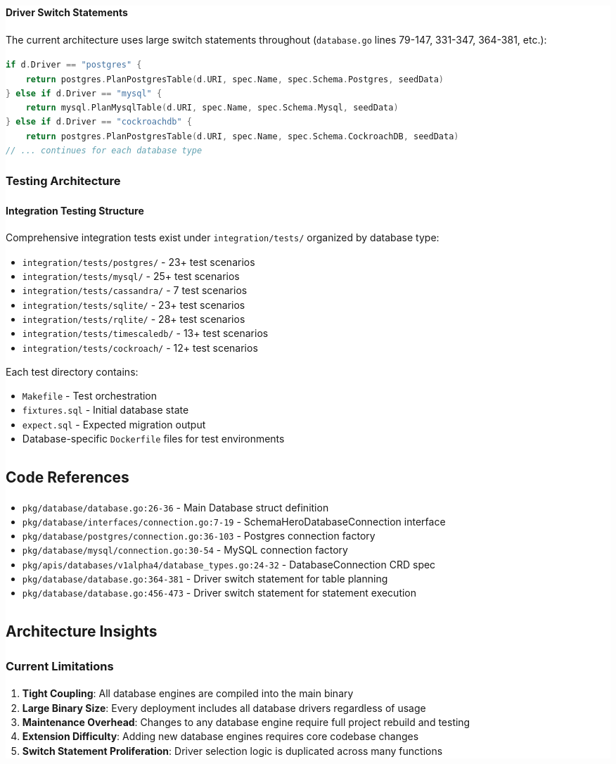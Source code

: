 #### Driver Switch Statements
The current architecture uses large switch statements throughout (`database.go` lines 79-147, 331-347, 364-381, etc.):

```go
if d.Driver == "postgres" {
    return postgres.PlanPostgresTable(d.URI, spec.Name, spec.Schema.Postgres, seedData)
} else if d.Driver == "mysql" {
    return mysql.PlanMysqlTable(d.URI, spec.Name, spec.Schema.Mysql, seedData)
} else if d.Driver == "cockroachdb" {
    return postgres.PlanPostgresTable(d.URI, spec.Name, spec.Schema.CockroachDB, seedData)
// ... continues for each database type
```

### Testing Architecture

#### Integration Testing Structure
Comprehensive integration tests exist under `integration/tests/` organized by database type:
- `integration/tests/postgres/` - 23+ test scenarios
- `integration/tests/mysql/` - 25+ test scenarios  
- `integration/tests/cassandra/` - 7 test scenarios
- `integration/tests/sqlite/` - 23+ test scenarios
- `integration/tests/rqlite/` - 28+ test scenarios
- `integration/tests/timescaledb/` - 13+ test scenarios
- `integration/tests/cockroach/` - 12+ test scenarios

Each test directory contains:
- `Makefile` - Test orchestration
- `fixtures.sql` - Initial database state
- `expect.sql` - Expected migration output
- Database-specific `Dockerfile` files for test environments

## Code References

- `pkg/database/database.go:26-36` - Main Database struct definition
- `pkg/database/interfaces/connection.go:7-19` - SchemaHeroDatabaseConnection interface
- `pkg/database/postgres/connection.go:36-103` - Postgres connection factory
- `pkg/database/mysql/connection.go:30-54` - MySQL connection factory
- `pkg/apis/databases/v1alpha4/database_types.go:24-32` - DatabaseConnection CRD spec
- `pkg/database/database.go:364-381` - Driver switch statement for table planning
- `pkg/database/database.go:456-473` - Driver switch statement for statement execution

## Architecture Insights

### Current Limitations
1. **Tight Coupling**: All database engines are compiled into the main binary
2. **Large Binary Size**: Every deployment includes all database drivers regardless of usage
3. **Maintenance Overhead**: Changes to any database engine require full project rebuild and testing
4. **Extension Difficulty**: Adding new database engines requires core codebase changes
5. **Switch Statement Proliferation**: Driver selection logic is duplicated across many functions
